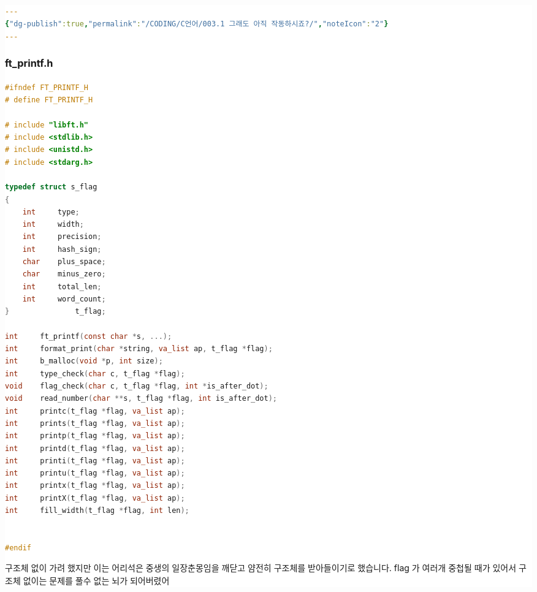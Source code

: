 ```yaml
---
{"dg-publish":true,"permalink":"/CODING/C언어/003.1 그래도 아직 작동하시죠?/","noteIcon":"2"}
---
```



### ft_printf.h
```c
#ifndef FT_PRINTF_H
# define FT_PRINTF_H

# include "libft.h"
# include <stdlib.h>
# include <unistd.h>
# include <stdarg.h>

typedef struct s_flag
{
	int		type;
	int		width;
	int		precision;
	int		hash_sign;
	char	plus_space;
	char	minus_zero;
	int		total_len;
	int		word_count;
}				t_flag;	

int		ft_printf(const char *s, ...);
int		format_print(char *string, va_list ap, t_flag *flag);
int		b_malloc(void *p, int size);
int		type_check(char c, t_flag *flag);
void	flag_check(char c, t_flag *flag, int *is_after_dot);
void	read_number(char **s, t_flag *flag, int is_after_dot);
int		printc(t_flag *flag, va_list ap);
int		prints(t_flag *flag, va_list ap);
int		printp(t_flag *flag, va_list ap);
int		printd(t_flag *flag, va_list ap);
int		printi(t_flag *flag, va_list ap);
int		printu(t_flag *flag, va_list ap);
int		printx(t_flag *flag, va_list ap);
int		printX(t_flag *flag, va_list ap);
int		fill_width(t_flag *flag, int len);


#endif

```
구조체 없이 가려 했지만
이는 어리석은 중생의 일장춘몽임을 깨닫고 얌전히 구조체를 받아들이기로 했습니다.
flag 가 여러개 중첩될 때가 있어서 구조체 없이는 문제를 풀수 없는 뇌가 되어버렸어
